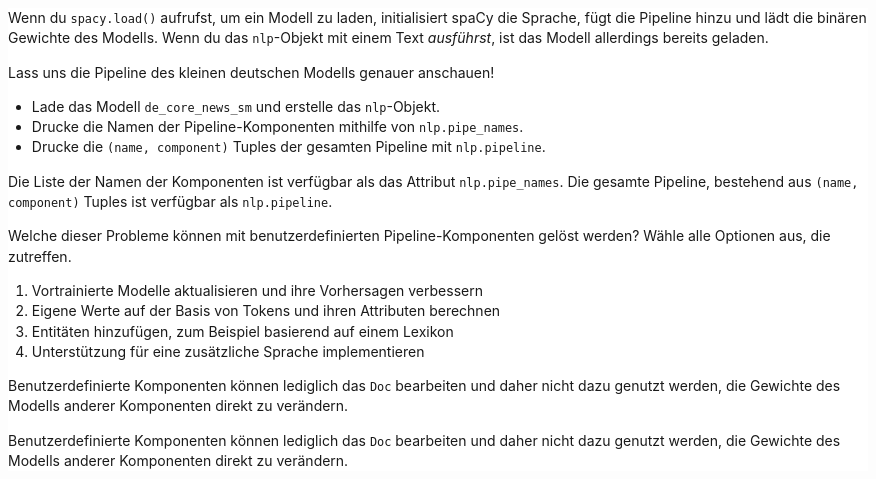 Wenn du `spacy.load()` aufrufst, um ein Modell zu laden, initialisiert spaCy die
Sprache, fügt die Pipeline hinzu und lädt die binären Gewichte des Modells. Wenn
du das `nlp`-Objekt mit einem Text _ausführst_, ist das Modell allerdings
bereits geladen.

</opt>

</exercise>

<exercise id="3" title="Pipeline inspizieren">

Lass uns die Pipeline des kleinen deutschen Modells genauer anschauen!

- Lade das Modell `de_core_news_sm` und erstelle das `nlp`-Objekt.
- Drucke die Namen der Pipeline-Komponenten mithilfe von `nlp.pipe_names`.
- Drucke die `(name, component)` Tuples der gesamten Pipeline mit
  `nlp.pipeline`.

<codeblock id="03_03">

Die Liste der Namen der Komponenten ist verfügbar als das Attribut
`nlp.pipe_names`. Die gesamte Pipeline, bestehend aus `(name, component)` Tuples
ist verfügbar als `nlp.pipeline`.

</codeblock>

</exercise>

<exercise id="4" title="Benutzerdefinierte Pipeline-Komponenten" type="slides,video">

<slides source="chapter3_02_custom-pipeline-components" start="28:14" end="31:272">
</slides>

</exercise>

<exercise id="5" title="Anwendungsbereiche für benutzerdefinierte Komponenten">

Welche dieser Probleme können mit benutzerdefinierten Pipeline-Komponenten
gelöst werden? Wähle alle Optionen aus, die zutreffen.

1. Vortrainierte Modelle aktualisieren und ihre Vorhersagen verbessern
2. Eigene Werte auf der Basis von Tokens und ihren Attributen berechnen
3. Entitäten hinzufügen, zum Beispiel basierend auf einem Lexikon
4. Unterstützung für eine zusätzliche Sprache implementieren

<choice>

<opt text="1 und 2.">

Benutzerdefinierte Komponenten können lediglich das `Doc` bearbeiten und daher
nicht dazu genutzt werden, die Gewichte des Modells anderer Komponenten direkt
zu verändern.

</opt>

<opt text="1 und 3.">

Benutzerdefinierte Komponenten können lediglich das `Doc` bearbeiten und daher
nicht dazu genutzt werden, die Gewichte des Modells anderer Komponenten direkt
zu verändern.
